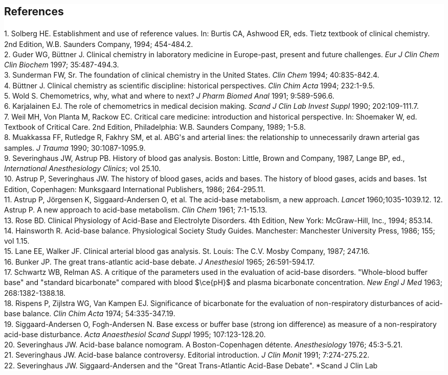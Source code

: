 ## References

1\. Solberg HE. Establishment and use of reference values. In: Burtis
CA, Ashwood ER, eds. Tietz textbook of clinical chemistry. 2nd Edition,
W.B. Saunders Company, 1994; 454-484.2.\
2\. Guder WG, Büttner J. Clinical
chemistry in laboratory medicine in Europe-past, present and future
challenges. *Eur J Clin Chem Clin Biochem* 1997; 35:487-494.3. \
3\. Sunderman
FW, Sr. The foundation of clinical chemistry in the United States. *Clin
Chem* 1994; 40:835-842.4. \
4\. Büttner J. Clinical chemistry as scientific
discipline: historical perspectives. *Clin Chim Acta* 1994; 232:1-9.5. \
5\. Wold S. Chemometrics, why, what and where to next? *J Pharm Biomed Anal*
1991; 9:589-596.6. \
6\. Karjalainen EJ. The role of chemometrics in medical
decision making. *Scand J Clin Lab Invest Suppl* 1990; 202:109-111.7.\
7\. Weil MH, Von Planta M, Rackow EC. Critical care medicine: introduction
and historical perspective. In: Shoemaker W, ed. Textbook of Critical
Care. 2nd Edition, Philadelphia: W.B. Saunders Company, 1989; 1-5.8.\
8\. Muakkassa FF, Rutledge R, Fakhry SM, et al. ABG\'s and arterial lines:
the relationship to unnecessarily drawn arterial gas samples. *J Trauma*
1990; 30:1087-1095.9. \
9\. Severinghaus JW, Astrup PB. History of blood gas
analysis. Boston: Little, Brown and Company, 1987, Lange BP, ed.,
*International Anesthesiology Clinics*; vol 25.10. \
10\. Astrup P,
Severinghaus JW. The history of blood gases, acids and bases. The
history of blood gases, acids and bases. 1st Edition, Copenhagen:
Munksgaard International Publishers, 1986; 264-295.11. \
11\. Astrup P,
Jörgensen K, Siggaard-Andersen O, et al. The acid-base metabolism, a new
approach. *Lancet* 1960;1035-1039.12.
12\. Astrup P. A new approach to
acid-base metabolism. *Clin Chem* 1961; 7:1-15.13. \
13\. Rose BD. Clinical
Physiology of Acid-Base and Electrolyte Disorders. 4th Edition, New
York: McGraw-Hill, Inc., 1994; 853.14. \
14\. Hainsworth R. Acid-base balance.
Physiological Society Study Guides. Manchester: Manchester University
Press, 1986; 155; vol 1.15. \
15\. Lane EE, Walker JF. Clinical arterial blood
gas analysis. St. Louis: The C.V. Mosby Company, 1987; 247.16. \
16\. Bunker
JP. The great trans-atlantic acid-base debate. *J Anesthesiol* 1965;
26:591-594.17. \
17\. Schwartz WB, Relman AS. A critique of the parameters used
in the evaluation of acid-base disorders. \"Whole-blood buffer base\"
and \"standard bicarbonate\" compared with blood $\ce{pH}$ and plasma
bicarbonate concentration. *New Engl J Med* 1963; 268:1382-1388.18.\
18\. Rispens P, Zijlstra WG, Van Kampen EJ. Significance of bicarbonate for
the evaluation of non-respiratory disturbances of acid-base balance.
*Clin Chim Acta* 1974; 54:335-347.19. \
19\. Siggaard-Andersen O, Fogh-Andersen
N. Base excess or buffer base (strong ion difference) as measure of a
non-respiratory acid-base disturbance. *Acta Anaesthesiol Scand Suppl*
1995; 107:123-128.20. \
20\. Severinghaus JW. Acid-base balance nomogram. A
Boston-Copenhagen détente. *Anesthesiology* 1976; 45:3-5.21.\
21\.  Severinghaus JW. Acid-base balance controversy. Editorial introduction.
*J Clin Monit* 1991; 7:274-275.22. \
22\. Severinghaus JW. Siggaard-Andersen
and the \"Great Trans-Atlantic Acid-Base Debate\". *Scand J Clin Lab
